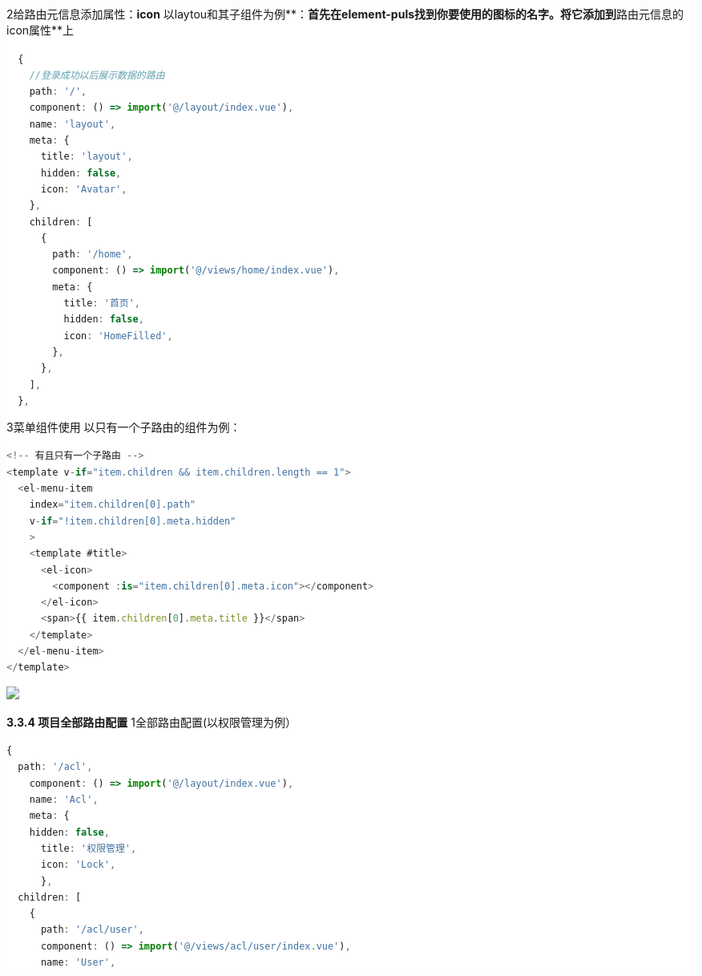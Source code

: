 2给路由元信息添加属性：**icon**
以laytou和其子组件为例**：**首先在element-puls找到你要使用的图标的名字。将它添加到**路由元信息的icon属性**上
```typescript
  {
    //登录成功以后展示数据的路由
    path: '/',
    component: () => import('@/layout/index.vue'),
    name: 'layout',
    meta: {
      title: 'layout',
      hidden: false,
      icon: 'Avatar',
    },
    children: [
      {
        path: '/home',
        component: () => import('@/views/home/index.vue'),
        meta: {
          title: '首页',
          hidden: false,
          icon: 'HomeFilled',
        },
      },
    ],
  },
```

3菜单组件使用
以只有一个子路由的组件为例：

```typescript
<!-- 有且只有一个子路由 -->
<template v-if="item.children && item.children.length == 1">
  <el-menu-item
    index="item.children[0].path"
    v-if="!item.children[0].meta.hidden"
    >
    <template #title>
      <el-icon>
        <component :is="item.children[0].meta.icon"></component>
      </el-icon>
      <span>{{ item.children[0].meta.title }}</span>
    </template>
  </el-menu-item>
</template>
```
![](https://cdn.nlark.com/yuque/0/2023/png/35431711/1686194065863-596ad954-ee23-4a18-a474-ffd1463ee22a.png?x-oss-process=image%2Fformat%2Cwebp#averageHue=%23282d35&from=url&id=Sbme5&originHeight=308&originWidth=650&originalType=binary&ratio=1&rotation=0&showTitle=false&status=done&style=none&title=)

**3.3.4 项目全部路由配置**
1全部路由配置(以权限管理为例）
```typescript
{
  path: '/acl',
    component: () => import('@/layout/index.vue'),
    name: 'Acl',
    meta: {
    hidden: false,
      title: '权限管理',
      icon: 'Lock',
      },
  children: [
    {
      path: '/acl/user',
      component: () => import('@/views/acl/user/index.vue'),
      name: 'User',
```